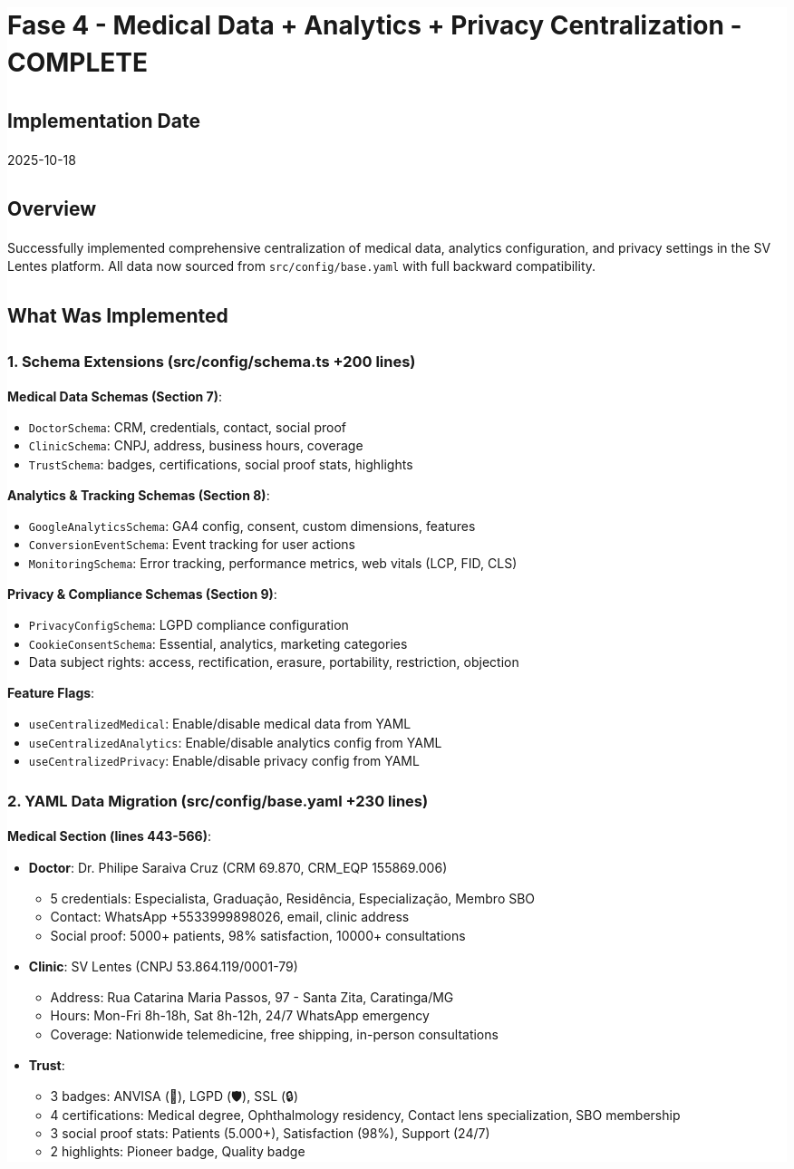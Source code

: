 # Fase 4 - Medical Data + Analytics + Privacy Centralization - COMPLETE

## Implementation Date
2025-10-18

## Overview
Successfully implemented comprehensive centralization of medical data, analytics configuration, and privacy settings in the SV Lentes platform. All data now sourced from `src/config/base.yaml` with full backward compatibility.

## What Was Implemented

### 1. Schema Extensions (src/config/schema.ts +200 lines)

**Medical Data Schemas (Section 7)**:
- `DoctorSchema`: CRM, credentials, contact, social proof
- `ClinicSchema`: CNPJ, address, business hours, coverage
- `TrustSchema`: badges, certifications, social proof stats, highlights

**Analytics & Tracking Schemas (Section 8)**:
- `GoogleAnalyticsSchema`: GA4 config, consent, custom dimensions, features
- `ConversionEventSchema`: Event tracking for user actions
- `MonitoringSchema`: Error tracking, performance metrics, web vitals (LCP, FID, CLS)

**Privacy & Compliance Schemas (Section 9)**:
- `PrivacyConfigSchema`: LGPD compliance configuration
- `CookieConsentSchema`: Essential, analytics, marketing categories
- Data subject rights: access, rectification, erasure, portability, restriction, objection

**Feature Flags**:
- `useCentralizedMedical`: Enable/disable medical data from YAML
- `useCentralizedAnalytics`: Enable/disable analytics config from YAML
- `useCentralizedPrivacy`: Enable/disable privacy config from YAML

### 2. YAML Data Migration (src/config/base.yaml +230 lines)

**Medical Section (lines 443-566)**:
- **Doctor**: Dr. Philipe Saraiva Cruz (CRM 69.870, CRM_EQP 155869.006)
  - 5 credentials: Especialista, Graduação, Residência, Especialização, Membro SBO
  - Contact: WhatsApp +5533999898026, email, clinic address
  - Social proof: 5000+ patients, 98% satisfaction, 10000+ consultations

- **Clinic**: SV Lentes (CNPJ 53.864.119/0001-79)
  - Address: Rua Catarina Maria Passos, 97 - Santa Zita, Caratinga/MG
  - Hours: Mon-Fri 8h-18h, Sat 8h-12h, 24/7 WhatsApp emergency
  - Coverage: Nationwide telemedicine, free shipping, in-person consultations

- **Trust**: 
  - 3 badges: ANVISA (🏥), LGPD (🛡️), SSL (🔒)
  - 4 certifications: Medical degree, Ophthalmology residency, Contact lens specialization, SBO membership
  - 3 social proof stats: Patients (5.000+), Satisfaction (98%), Support (24/7)
  - 2 highlights: Pioneer badge, Quality badge
